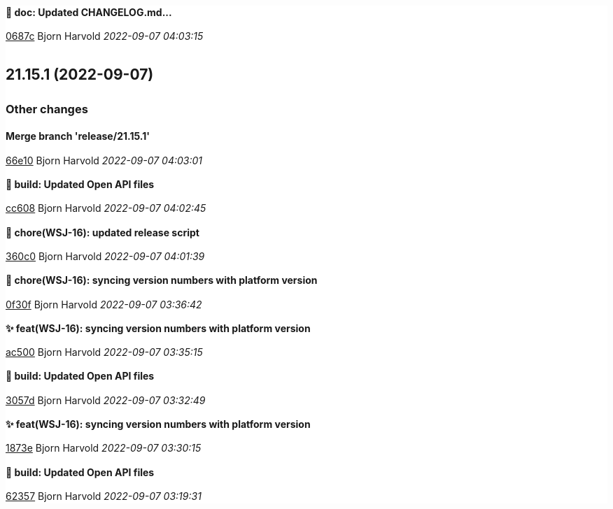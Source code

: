 **:memo: doc: Updated CHANGELOG.md...**


[0687c](https://github.com/wink-travel/wink-sdk-java/commit/0687c89262134d0) Bjorn Harvold *2022-09-07 04:03:15*


## 21.15.1 (2022-09-07)







### Other changes

**Merge branch 'release/21.15.1'**


[66e10](https://github.com/wink-travel/wink-sdk-java/commit/66e10a291ea2bd6) Bjorn Harvold *2022-09-07 04:03:01*

**:bookmark: build: Updated Open API files**


[cc608](https://github.com/wink-travel/wink-sdk-java/commit/cc60858559870c6) Bjorn Harvold *2022-09-07 04:02:45*

**:green_heart: chore(WSJ-16): updated release script**


[360c0](https://github.com/wink-travel/wink-sdk-java/commit/360c06f445cef74) Bjorn Harvold *2022-09-07 04:01:39*

**:green_heart: chore(WSJ-16): syncing version numbers with platform version**


[0f30f](https://github.com/wink-travel/wink-sdk-java/commit/0f30f0bd62eb3f1) Bjorn Harvold *2022-09-07 03:36:42*

**:sparkles: feat(WSJ-16): syncing version numbers with platform version**


[ac500](https://github.com/wink-travel/wink-sdk-java/commit/ac500458922f3e5) Bjorn Harvold *2022-09-07 03:35:15*

**:bookmark: build: Updated Open API files**


[3057d](https://github.com/wink-travel/wink-sdk-java/commit/3057df8683da876) Bjorn Harvold *2022-09-07 03:32:49*

**:sparkles: feat(WSJ-16): syncing version numbers with platform version**


[1873e](https://github.com/wink-travel/wink-sdk-java/commit/1873e223aeadd89) Bjorn Harvold *2022-09-07 03:30:15*

**:bookmark: build: Updated Open API files**


[62357](https://github.com/wink-travel/wink-sdk-java/commit/62357aaaadb0b25) Bjorn Harvold *2022-09-07 03:19:31*
